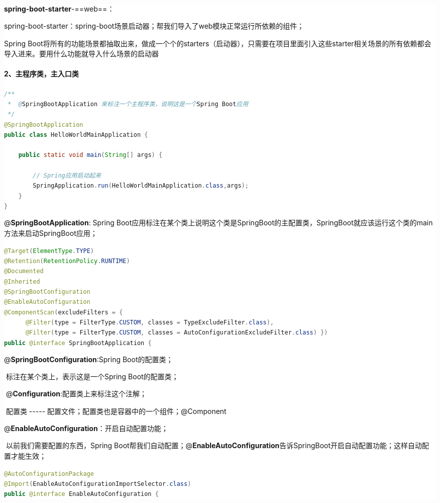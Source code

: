 **spring-boot-starter**-==web==：

​    spring-boot-starter：spring-boot场景启动器；帮我们导入了web模块正常运行所依赖的组件；

Spring Boot将所有的功能场景都抽取出来，做成一个个的starters（启动器），只需要在项目里面引入这些starter相关场景的所有依赖都会导入进来。要用什么功能就导入什么场景的启动器

#### 2、主程序类，主入口类

```java
/**
 *  @SpringBootApplication 来标注一个主程序类，说明这是一个Spring Boot应用
 */
@SpringBootApplication
public class HelloWorldMainApplication {

    public static void main(String[] args) {

        // Spring应用启动起来
        SpringApplication.run(HelloWorldMainApplication.class,args);
    }
}

```

@**SpringBootApplication**:    Spring Boot应用标注在某个类上说明这个类是SpringBoot的主配置类，SpringBoot就应该运行这个类的main方法来启动SpringBoot应用；

```java
@Target(ElementType.TYPE)
@Retention(RetentionPolicy.RUNTIME)
@Documented
@Inherited
@SpringBootConfiguration
@EnableAutoConfiguration
@ComponentScan(excludeFilters = {
      @Filter(type = FilterType.CUSTOM, classes = TypeExcludeFilter.class),
      @Filter(type = FilterType.CUSTOM, classes = AutoConfigurationExcludeFilter.class) })
public @interface SpringBootApplication {
```

@**SpringBootConfiguration**:Spring Boot的配置类；

​        标注在某个类上，表示这是一个Spring Boot的配置类；

​        @**Configuration**:配置类上来标注这个注解；

​            配置类 -----  配置文件；配置类也是容器中的一个组件；@Component

@**EnableAutoConfiguration**：开启自动配置功能；

​        以前我们需要配置的东西，Spring Boot帮我们自动配置；@**EnableAutoConfiguration**告诉SpringBoot开启自动配置功能；这样自动配置才能生效；

```java
@AutoConfigurationPackage
@Import(EnableAutoConfigurationImportSelector.class)
public @interface EnableAutoConfiguration {
```
